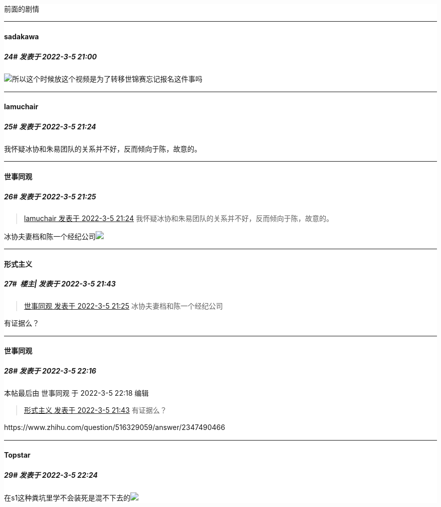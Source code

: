前面的剧情

*****

####  sadakawa  
##### 24#       发表于 2022-3-5 21:00

<img src="https://static.saraba1st.com/image/smiley/face2017/124.png" referrerpolicy="no-referrer">所以这个时候放这个视频是为了转移世锦赛忘记报名这件事吗

*****

####  lamuchair  
##### 25#       发表于 2022-3-5 21:24

我怀疑冰协和朱易团队的关系并不好，反而倾向于陈，故意的。

*****

####  世事同观  
##### 26#       发表于 2022-3-5 21:25

<blockquote><a href="httphttps://bbs.saraba1st.com/2b/forum.php?mod=redirect&amp;goto=findpost&amp;pid=54929893&amp;ptid=2056168" target="_blank">lamuchair 发表于 2022-3-5 21:24</a>
我怀疑冰协和朱易团队的关系并不好，反而倾向于陈，故意的。</blockquote>
冰协夫妻档和陈一个经纪公司<img src="https://static.saraba1st.com/image/smiley/face2017/037.png" referrerpolicy="no-referrer">

*****

####  形式主义  
##### 27#         楼主| 发表于 2022-3-5 21:43

<blockquote><a href="httphttps://bbs.saraba1st.com/2b/forum.php?mod=redirect&amp;goto=findpost&amp;pid=54929904&amp;ptid=2056168" target="_blank">世事同观 发表于 2022-3-5 21:25</a>
冰协夫妻档和陈一个经纪公司</blockquote>
有证据么？

*****

####  世事同观  
##### 28#       发表于 2022-3-5 22:16

 本帖最后由 世事同观 于 2022-3-5 22:18 编辑 
<blockquote><a href="httphttps://bbs.saraba1st.com/2b/forum.php?mod=redirect&amp;goto=findpost&amp;pid=54930056&amp;ptid=2056168" target="_blank">形式主义 发表于 2022-3-5 21:43</a>
有证据么？</blockquote>
https://www.zhihu.com/question/516329059/answer/2347490466

*****

####  Topstar  
##### 29#       发表于 2022-3-5 22:24

在s1这种粪坑里学不会装死是混不下去的<img src="https://static.saraba1st.com/image/smiley/face2017/067.png" referrerpolicy="no-referrer">
